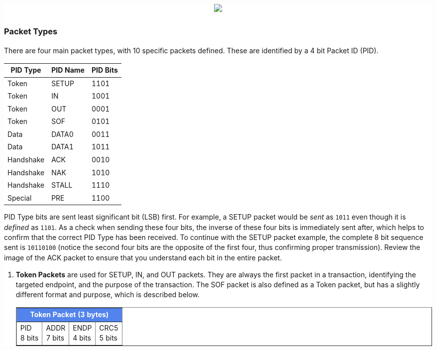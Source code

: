 <div align="center"><img width="500" src="https://github.com/shreeve/pico-usb/assets/142875/128ffe21-893f-46f6-b984-4b636bc506d3"></div>

### Packet Types

There are four main packet types, with 10 specific packets defined. These are
identified by a 4 bit Packet ID (PID).

| PID Type | PID Name | PID Bits |
| --- | --- | --- |
| Token     | SETUP    | 1101 |
| Token     | IN       | 1001 |
| Token     | OUT      | 0001 |
| Token     | SOF      | 0101 |
| Data      | DATA0    | 0011 |
| Data      | DATA1    | 1011 |
| Handshake | ACK      | 0010 |
| Handshake | NAK      | 1010 |
| Handshake | STALL    | 1110 |
| Special   | PRE      | 1100 |

PID Type bits are sent least significant bit (LSB) first. For example, a SETUP
packet would be *sent* as `1011` even though it is *defined* as `1101`. As a
check when sending these four bits, the inverse of these four bits is
immediately sent after, which helps to confirm that the correct PID Type has
been received. To continue with the SETUP packet example, the complete 8 bit
sequence sent is `10110100` (notice the second four bits are the opposite of the
first four, thus confirming proper transmission). Review the image of the ACK
packet to ensure that you understand each bit in the entire packet.

1. **Token Packets** are used for SETUP, IN, and OUT packets. They are always
the first packet in a transaction, identifying the targeted endpoint, and the
purpose of the transaction. The SOF packet is also defined as a Token packet,
but has a slightly different format and purpose, which is described below.

    <table border="1">
      <tr style="background:#5383EC; color:white">
        <th colspan="4" style="text-align:center">Token Packet (3 bytes)</th>
      </tr>
      <tr>
        <td>PID<br>8 bits</td>
        <td>ADDR<br>7 bits</td>
        <td>ENDP<br>4 bits</td>
        <td>CRC5<br>5 bits</td>
      </tr>
    </table>

